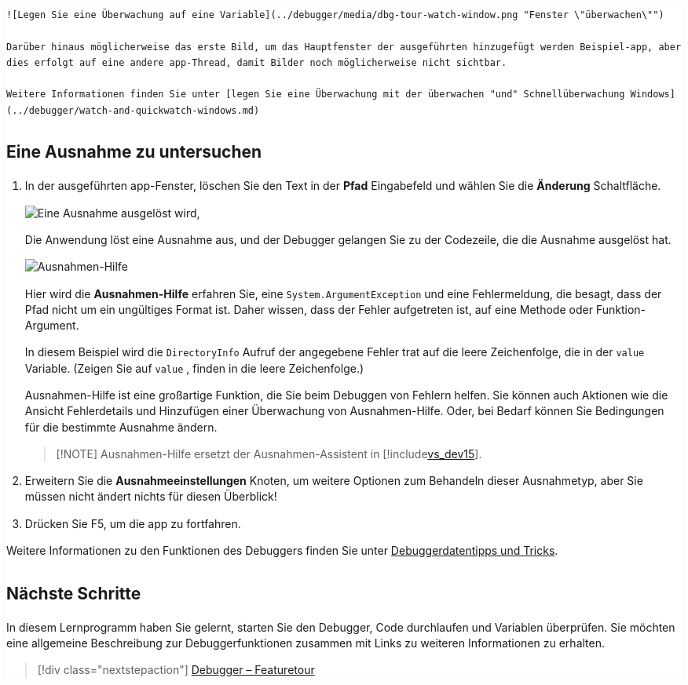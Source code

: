     ![Legen Sie eine Überwachung auf eine Variable](../debugger/media/dbg-tour-watch-window.png "Fenster \"überwachen\"")

    Darüber hinaus möglicherweise das erste Bild, um das Hauptfenster der ausgeführten hinzugefügt werden Beispiel-app, aber dies erfolgt auf eine andere app-Thread, damit Bilder noch möglicherweise nicht sichtbar.

    Weitere Informationen finden Sie unter [legen Sie eine Überwachung mit der überwachen "und" Schnellüberwachung Windows](../debugger/watch-and-quickwatch-windows.md)

## <a name="examine-an-exception"></a>Eine Ausnahme zu untersuchen

1. In der ausgeführten app-Fenster, löschen Sie den Text in der **Pfad** Eingabefeld und wählen Sie die **Änderung** Schaltfläche.

     ![Eine Ausnahme ausgelöst wird,](../debugger/media/dbg-tour-cause-an-exception.png "eine Ausnahme")

     Die Anwendung löst eine Ausnahme aus, und der Debugger gelangen Sie zu der Codezeile, die die Ausnahme ausgelöst hat.
     
     ![Ausnahmen-Hilfe](../debugger/media/dbg-tour-exception-helper.png "Ausnahmen-Hilfe")

     Hier wird die **Ausnahmen-Hilfe** erfahren Sie, eine `System.ArgumentException` und eine Fehlermeldung, die besagt, dass der Pfad nicht um ein ungültiges Format ist. Daher wissen, dass der Fehler aufgetreten ist, auf eine Methode oder Funktion-Argument.

     In diesem Beispiel wird die `DirectoryInfo` Aufruf der angegebene Fehler trat auf die leere Zeichenfolge, die in der `value` Variable. (Zeigen Sie auf `value` , finden in die leere Zeichenfolge.)

     Ausnahmen-Hilfe ist eine großartige Funktion, die Sie beim Debuggen von Fehlern helfen. Sie können auch Aktionen wie die Ansicht Fehlerdetails und Hinzufügen einer Überwachung von Ausnahmen-Hilfe. Oder, bei Bedarf können Sie Bedingungen für die bestimmte Ausnahme ändern.

    >  [!NOTE] 
    > Ausnahmen-Hilfe ersetzt der Ausnahmen-Assistent in [!include[vs_dev15](../misc/includes/vs_dev15_md.md)].

2. Erweitern Sie die **Ausnahmeeinstellungen** Knoten, um weitere Optionen zum Behandeln dieser Ausnahmetyp, aber Sie müssen nicht ändert nichts für diesen Überblick!

3. Drücken Sie F5, um die app zu fortfahren.

Weitere Informationen zu den Funktionen des Debuggers finden Sie unter [Debuggerdatentipps und Tricks](../debugger/debugger-tips-and-tricks.md).

## <a name="next-steps"></a>Nächste Schritte

In diesem Lernprogramm haben Sie gelernt, starten Sie den Debugger, Code durchlaufen und Variablen überprüfen. Sie möchten eine allgemeine Beschreibung zur Debuggerfunktionen zusammen mit Links zu weiteren Informationen zu erhalten.

> [!div class="nextstepaction"]
> [Debugger – Featuretour](../debugger/debugger-feature-tour.md)
